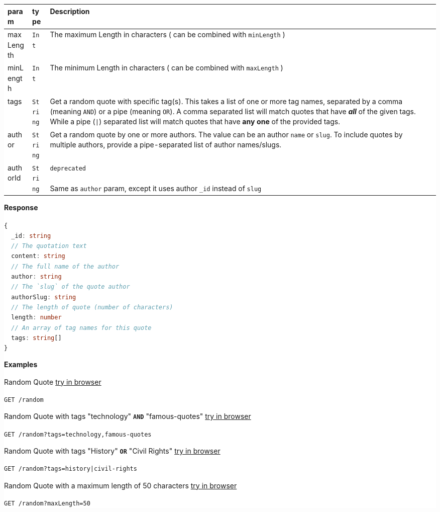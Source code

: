 | param     | type     | Description                                                                                                                                                                                                                                                                                                                          |     |
| :-------- | :------- | :----------------------------------------------------------------------------------------------------------------------------------------------------------------------------------------------------------------------------------------------------------------------------------------------------------------------------------- | --- |
| maxLength | `Int`    | The maximum Length in characters ( can be combined with `minLength` )                                                                                                                                                                                                                                                                |
| minLength | `Int`    | The minimum Length in characters ( can be combined with `maxLength` )                                                                                                                                                                                                                                                                |
| tags      | `String` | Get a random quote with specific tag(s). This takes a list of one or more tag names, separated by a comma (meaning `AND`) or a pipe (meaning `OR`). A comma separated list will match quotes that have **_all_** of the given tags. While a pipe (`\|`) separated list will match quotes that have **any one** of the provided tags. |
| author    | `String` | Get a random quote by one or more authors. The value can be an author `name` or `slug`. To include quotes by multiple authors, provide a pipe-separated list of author names/slugs.                                                                                                                                                  |
| authorId  | `String` | `deprecated` <br><br> Same as `author` param, except it uses author `_id` instead of `slug`                                                                                                                                                                                                                                          |     |

**Response**

```ts
{
  _id: string
  // The quotation text
  content: string
  // The full name of the author
  author: string
  // The `slug` of the quote author
  authorSlug: string
  // The length of quote (number of characters)
  length: number
  // An array of tag names for this quote
  tags: string[]
}
```

**Examples**

Random Quote [try in browser](https://api.quotable.io/random)

```HTTP
GET /random
```

Random Quote with tags "technology" **`AND`** "famous-quotes" [try in browser](https://api.quotable.io/random?tags=technology,famous-quotes)

```HTTP
GET /random?tags=technology,famous-quotes
```

Random Quote with tags "History" **`OR`** "Civil Rights" [try in browser](https://api.quotable.io/random?tags=history|civil-rights)

```HTTP
GET /random?tags=history|civil-rights
```

Random Quote with a maximum length of 50 characters [try in browser](https://api.quotable.io/random?maxLength=50)

```HTTP
GET /random?maxLength=50
```

